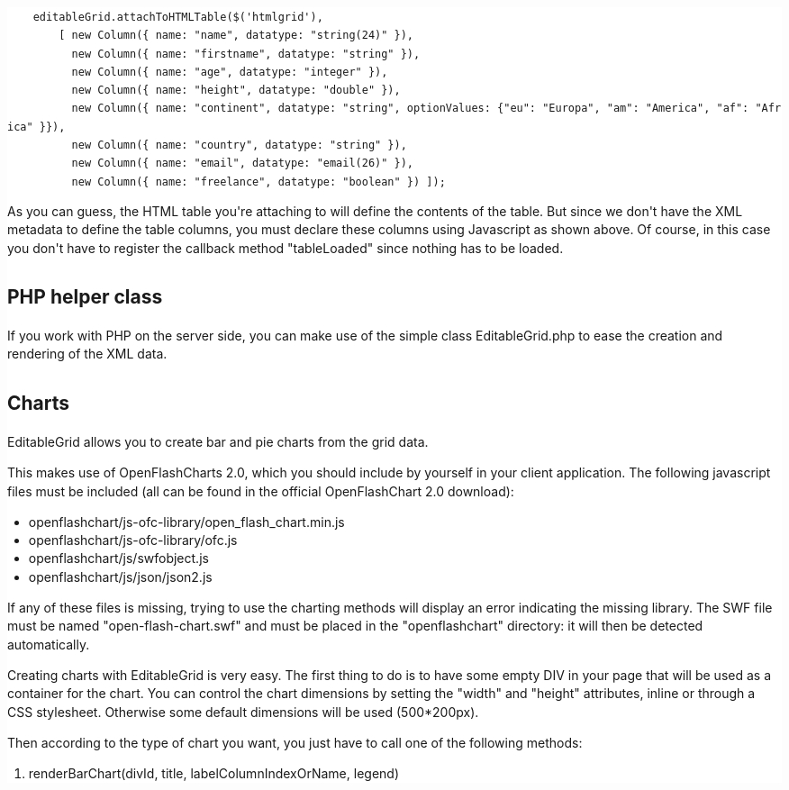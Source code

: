```   
   	editableGrid.attachToHTMLTable($('htmlgrid'), 
		[ new Column({ name: "name", datatype: "string(24)" }),
		  new Column({ name: "firstname", datatype: "string" }),
		  new Column({ name: "age", datatype: "integer" }),
		  new Column({ name: "height", datatype: "double" }),
		  new Column({ name: "continent", datatype: "string", optionValues: {"eu": "Europa", "am": "America", "af": "Africa" }}),
		  new Column({ name: "country", datatype: "string" }),
		  new Column({ name: "email", datatype: "email(26)" }),
		  new Column({ name: "freelance", datatype: "boolean" }) ]);
```   
   As you can guess, the HTML table you're attaching to will define the contents of the table.
   But since we don't have the XML metadata to define the table columns, you must declare these columns using Javascript as shown above.
   Of course, in this case you don't have to register the callback method "tableLoaded" since nothing has to be loaded.
 
## PHP helper class

 
If you work with PHP on the server side, you can make use of the simple class EditableGrid.php to ease the creation and rendering of the XML data.
 
## Charts

 
EditableGrid allows you to create bar and pie charts from the grid data.

This makes use of OpenFlashCharts 2.0, which you should include by yourself in your client application.
The following javascript files must be included (all can be found in the official OpenFlashChart 2.0 download):

* openflashchart/js-ofc-library/open_flash_chart.min.js
* openflashchart/js-ofc-library/ofc.js
* openflashchart/js/swfobject.js
* openflashchart/js/json/json2.js
 
If any of these files is missing, trying to use the charting methods will display an error indicating the missing library.
The SWF file must be named "open-flash-chart.swf" and must be placed in the "openflashchart" directory: it will then be detected automatically. 
 
Creating charts with EditableGrid is very easy.
The first thing to do is to have some empty DIV in your page that will be used as a container for the chart. 
You can control the chart dimensions by setting the "width" and "height" attributes, inline or through a CSS stylesheet.
Otherwise some default dimensions will be used (500*200px).
 
Then according to the type of chart you want, you just have to call one of the following methods:
 
1. renderBarChart(divId, title, labelColumnIndexOrName, legend)
 